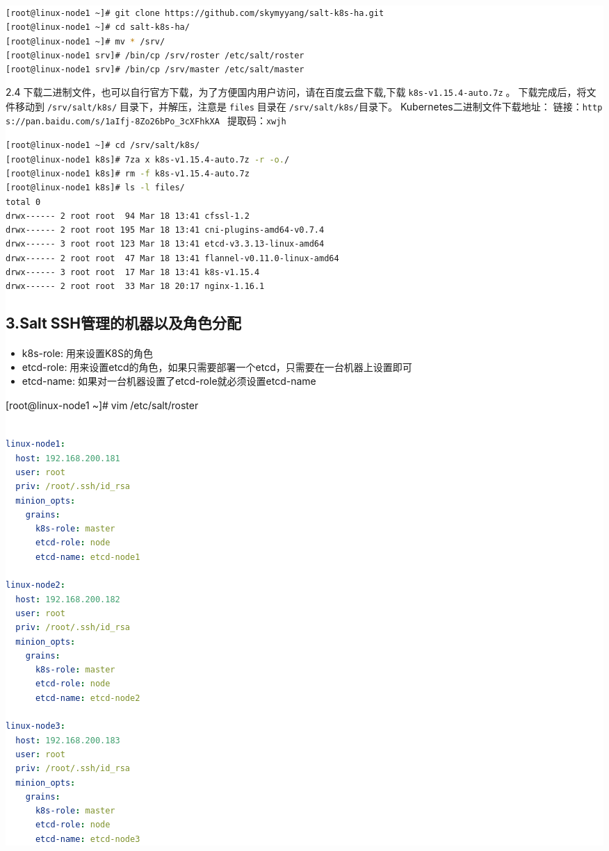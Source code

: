 ```bash
[root@linux-node1 ~]# git clone https://github.com/skymyyang/salt-k8s-ha.git
[root@linux-node1 ~]# cd salt-k8s-ha/
[root@linux-node1 ~]# mv * /srv/
[root@linux-node1 srv]# /bin/cp /srv/roster /etc/salt/roster
[root@linux-node1 srv]# /bin/cp /srv/master /etc/salt/master
```

2.4 下载二进制文件，也可以自行官方下载，为了方便国内用户访问，请在百度云盘下载,下载 `k8s-v1.15.4-auto.7z` 。
下载完成后，将文件移动到 `/srv/salt/k8s/` 目录下，并解压，注意是 `files` 目录在 `/srv/salt/k8s/`目录下。
Kubernetes二进制文件下载地址： 链接：`https://pan.baidu.com/s/1aIfj-8Zo26bPo_3cXFhkXA `
提取码：`xwjh`

```bash
[root@linux-node1 ~]# cd /srv/salt/k8s/
[root@linux-node1 k8s]# 7za x k8s-v1.15.4-auto.7z -r -o./
[root@linux-node1 k8s]# rm -f k8s-v1.15.4-auto.7z
[root@linux-node1 k8s]# ls -l files/
total 0
drwx------ 2 root root  94 Mar 18 13:41 cfssl-1.2
drwx------ 2 root root 195 Mar 18 13:41 cni-plugins-amd64-v0.7.4
drwx------ 3 root root 123 Mar 18 13:41 etcd-v3.3.13-linux-amd64
drwx------ 2 root root  47 Mar 18 13:41 flannel-v0.11.0-linux-amd64
drwx------ 3 root root  17 Mar 18 13:41 k8s-v1.15.4
drwx------ 2 root root  33 Mar 18 20:17 nginx-1.16.1
```

## 3.Salt SSH管理的机器以及角色分配

- k8s-role: 用来设置K8S的角色
- etcd-role: 用来设置etcd的角色，如果只需要部署一个etcd，只需要在一台机器上设置即可
- etcd-name: 如果对一台机器设置了etcd-role就必须设置etcd-name

[root@linux-node1 ~]# vim /etc/salt/roster

```Yaml

linux-node1:
  host: 192.168.200.181
  user: root
  priv: /root/.ssh/id_rsa
  minion_opts:
    grains:
      k8s-role: master
      etcd-role: node
      etcd-name: etcd-node1

linux-node2:
  host: 192.168.200.182
  user: root
  priv: /root/.ssh/id_rsa
  minion_opts:
    grains:
      k8s-role: master
      etcd-role: node
      etcd-name: etcd-node2

linux-node3:
  host: 192.168.200.183
  user: root
  priv: /root/.ssh/id_rsa
  minion_opts:
    grains:
      k8s-role: master
      etcd-role: node
      etcd-name: etcd-node3
```